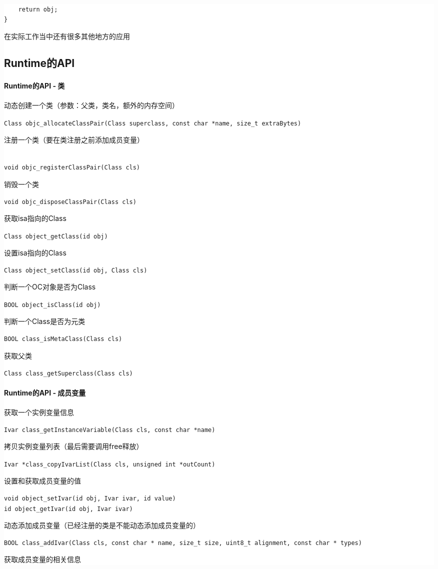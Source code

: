         return obj;
    }

在实际工作当中还有很多其他地方的应用


## Runtime的API

#### Runtime的API - 类

动态创建一个类（参数：父类，类名，额外的内存空间）

    Class objc_allocateClassPair(Class superclass, const char *name, size_t extraBytes)

注册一个类（要在类注册之前添加成员变量）<br><br>

    void objc_registerClassPair(Class cls) 

销毁一个类<br>

    void objc_disposeClassPair(Class cls)

获取isa指向的Class<br>

    Class object_getClass(id obj)

设置isa指向的Class<br>

    Class object_setClass(id obj, Class cls)

判断一个OC对象是否为Class<br>

    BOOL object_isClass(id obj)

判断一个Class是否为元类<br>

    BOOL class_isMetaClass(Class cls)

获取父类<br>

    Class class_getSuperclass(Class cls)

#### Runtime的API - 成员变量

获取一个实例变量信息

    Ivar class_getInstanceVariable(Class cls, const char *name)

拷贝实例变量列表（最后需要调用free释放）<br>

    Ivar *class_copyIvarList(Class cls, unsigned int *outCount)

设置和获取成员变量的值<br>

    void object_setIvar(id obj, Ivar ivar, id value)
    id object_getIvar(id obj, Ivar ivar)

动态添加成员变量（已经注册的类是不能动态添加成员变量的）<br>

    BOOL class_addIvar(Class cls, const char * name, size_t size, uint8_t alignment, const char * types)

获取成员变量的相关信息<br>
